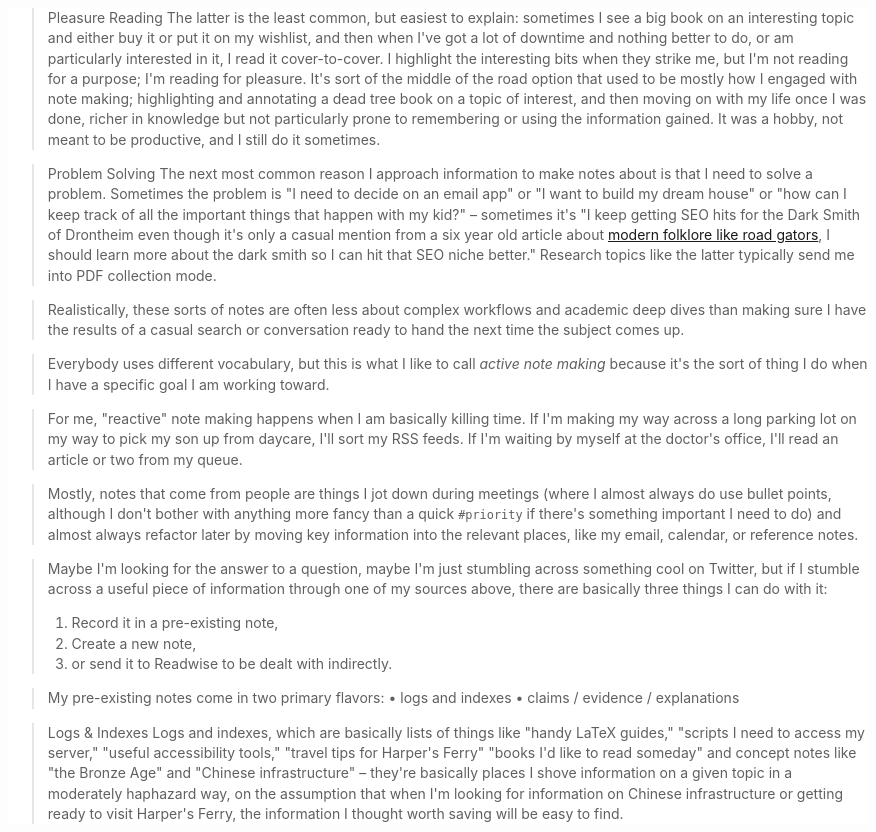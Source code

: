 > Pleasure Reading
> The latter is the least common, but easiest to explain: sometimes I see a big book on an interesting topic and either buy it or put it on my wishlist, and then when I've got a lot of downtime and nothing better to do, or am particularly interested in it, I read it cover-to-cover. I highlight the interesting bits when they strike me, but I'm not reading for a purpose; I'm reading for pleasure.
> It's sort of the middle of the road option that used to be mostly how I engaged with note making; highlighting and annotating a dead tree book on a topic of interest, and then moving on with my life once I was done, richer in knowledge but not particularly prone to remembering or using the information gained. It was a hobby, not meant to be productive, and I still do it sometimes.

> Problem Solving
> The next most common reason I approach information to make notes about is that I need to solve a problem. Sometimes the problem is "I need to decide on an email app" or "I want to build my dream house" or "how can I keep track of all the important things that happen with my kid?" – sometimes it's "I keep getting SEO hits for the Dark Smith of Drontheim even though it's only a casual mention from a six year old article about [modern folklore like road gators](https://newsletter.eleanorkonik.com/modern-folklore/), I should learn more about the dark smith so I can hit that SEO niche better."
> Research topics like the latter typically send me into PDF collection mode.

> Realistically, these sorts of notes are often less about complex workflows and academic deep dives than making sure I have the results of a casual search or conversation ready to hand the next time the subject comes up.

> Everybody uses different vocabulary, but this is what I like to call *active note making* because it's the sort of thing I do when I have a specific goal I am working toward.

> For me, "reactive" note making happens when I am basically killing time.
> If I'm making my way across a long parking lot on my way to pick my son up from daycare, I'll sort my RSS feeds. If I'm waiting by myself at the doctor's office, I'll read an article or two from my queue.

> Mostly, notes that come from people are things I jot down during meetings (where I almost always do use bullet points, although I don't bother with anything more fancy than a quick `#priority` if there's something important I need to do) and almost always refactor later by moving key information into the relevant places, like my email, calendar, or reference notes.

> Maybe I'm looking for the answer to a question, maybe I'm just stumbling across something cool on Twitter, but if I stumble across a useful piece of information through one of my sources above, there are basically three things I can do with it:
> 1.  Record it in a pre-existing note,
> 2.  Create a new note,
> 3.  or send it to Readwise to be dealt with indirectly.

> My pre-existing notes come in two primary flavors:
> •   logs and indexes
> •   claims / evidence / explanations

> Logs & Indexes
> Logs and indexes, which are basically lists of things like "handy LaTeX guides," "scripts I need to access my server," "useful accessibility tools," "travel tips for Harper's Ferry" "books I'd like to read someday" and concept notes like "the Bronze Age" and "Chinese infrastructure" – they're basically places I shove information on a given topic in a moderately haphazard way, on the assumption that when I'm looking for information on Chinese infrastructure or getting ready to visit Harper's Ferry, the information I thought worth saving will be easy to find.
